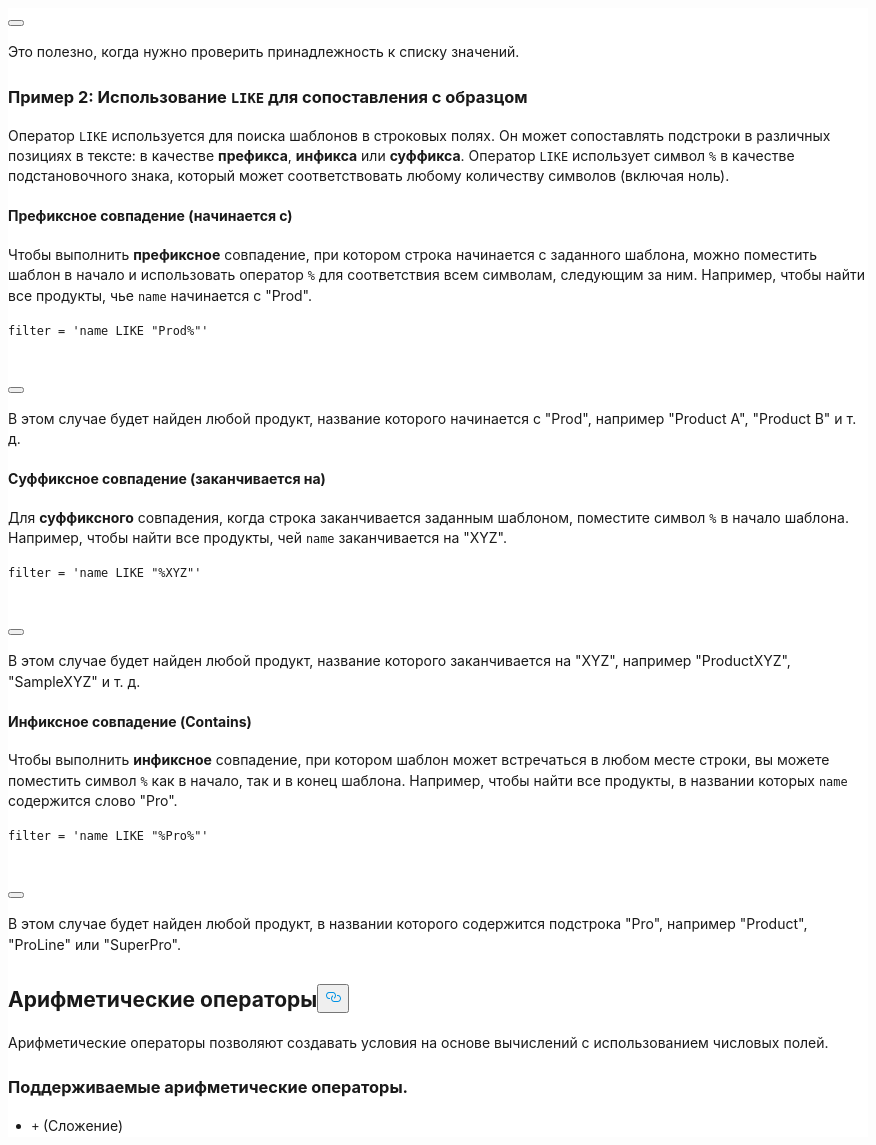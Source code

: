 <button class="copy-code-btn"></button></code></pre>
<p>Это полезно, когда нужно проверить принадлежность к списку значений.</p>
<h3 id="Example-2-Using-LIKE-for-Pattern-Matching​" class="common-anchor-header">Пример 2: Использование <code translate="no">LIKE</code> для сопоставления с образцом</h3><p>Оператор <code translate="no">LIKE</code> используется для поиска шаблонов в строковых полях. Он может сопоставлять подстроки в различных позициях в тексте: в качестве <strong>префикса</strong>, <strong>инфикса</strong> или <strong>суффикса</strong>. Оператор <code translate="no">LIKE</code> использует символ <code translate="no">%</code> в качестве подстановочного знака, который может соответствовать любому количеству символов (включая ноль).</p>
<h4 id="Prefix-Match-Starts-With​" class="common-anchor-header">Префиксное совпадение (начинается с)</h4><p>Чтобы выполнить <strong>префиксное</strong> совпадение, при котором строка начинается с заданного шаблона, можно поместить шаблон в начало и использовать оператор <code translate="no">%</code> для соответствия всем символам, следующим за ним. Например, чтобы найти все продукты, чье <code translate="no">name</code> начинается с &quot;Prod&quot;.</p>
<pre><code translate="no" class="language-python"><span class="hljs-built_in">filter</span> = <span class="hljs-string">&#x27;name LIKE &quot;Prod%&quot;&#x27;</span>​

<button class="copy-code-btn"></button></code></pre>
<p>В этом случае будет найден любой продукт, название которого начинается с &quot;Prod&quot;, например &quot;Product A&quot;, &quot;Product B&quot; и т. д.</p>
<h4 id="Suffix-Match-Ends-With​" class="common-anchor-header">Суффиксное совпадение (заканчивается на)</h4><p>Для <strong>суффиксного</strong> совпадения, когда строка заканчивается заданным шаблоном, поместите символ <code translate="no">%</code> в начало шаблона. Например, чтобы найти все продукты, чей <code translate="no">name</code> заканчивается на &quot;XYZ&quot;.</p>
<pre><code translate="no" class="language-python"><span class="hljs-built_in">filter</span> = <span class="hljs-string">&#x27;name LIKE &quot;%XYZ&quot;&#x27;</span>​

<button class="copy-code-btn"></button></code></pre>
<p>В этом случае будет найден любой продукт, название которого заканчивается на &quot;XYZ&quot;, например &quot;ProductXYZ&quot;, &quot;SampleXYZ&quot; и т. д.</p>
<h4 id="Infix-Match-Contains​" class="common-anchor-header">Инфиксное совпадение (Contains)</h4><p>Чтобы выполнить <strong>инфиксное</strong> совпадение, при котором шаблон может встречаться в любом месте строки, вы можете поместить символ <code translate="no">%</code> как в начало, так и в конец шаблона. Например, чтобы найти все продукты, в названии которых <code translate="no">name</code> содержится слово &quot;Pro&quot;.</p>
<pre><code translate="no" class="language-python"><span class="hljs-built_in">filter</span> = <span class="hljs-string">&#x27;name LIKE &quot;%Pro%&quot;&#x27;</span>​

<button class="copy-code-btn"></button></code></pre>
<p>В этом случае будет найден любой продукт, в названии которого содержится подстрока &quot;Pro&quot;, например &quot;Product&quot;, &quot;ProLine&quot; или &quot;SuperPro&quot;.</p>
<h2 id="Arithmetic-Operators​" class="common-anchor-header">Арифметические операторы<button data-href="#Arithmetic-Operators​" class="anchor-icon" translate="no">
      <svg translate="no"
        aria-hidden="true"
        focusable="false"
        height="20"
        version="1.1"
        viewBox="0 0 16 16"
        width="16"
      >
        <path
          fill="#0092E4"
          fill-rule="evenodd"
          d="M4 9h1v1H4c-1.5 0-3-1.69-3-3.5S2.55 3 4 3h4c1.45 0 3 1.69 3 3.5 0 1.41-.91 2.72-2 3.25V8.59c.58-.45 1-1.27 1-2.09C10 5.22 8.98 4 8 4H4c-.98 0-2 1.22-2 2.5S3 9 4 9zm9-3h-1v1h1c1 0 2 1.22 2 2.5S13.98 12 13 12H9c-.98 0-2-1.22-2-2.5 0-.83.42-1.64 1-2.09V6.25c-1.09.53-2 1.84-2 3.25C6 11.31 7.55 13 9 13h4c1.45 0 3-1.69 3-3.5S14.5 6 13 6z"
        ></path>
      </svg>
    </button></h2><p>Арифметические операторы позволяют создавать условия на основе вычислений с использованием числовых полей.</p>
<h3 id="Supported-Arithmetic-Operators​" class="common-anchor-header">Поддерживаемые арифметические операторы.</h3><ul>
<li><p><code translate="no">+</code> (Сложение)</p></li>